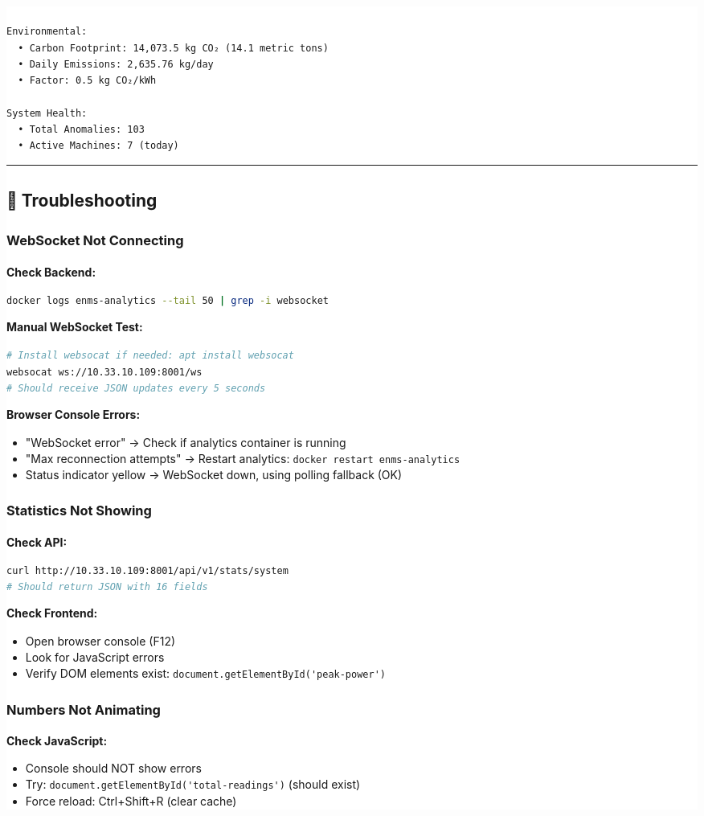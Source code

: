 ```

Environmental:
  • Carbon Footprint: 14,073.5 kg CO₂ (14.1 metric tons)
  • Daily Emissions: 2,635.76 kg/day
  • Factor: 0.5 kg CO₂/kWh

System Health:
  • Total Anomalies: 103
  • Active Machines: 7 (today)
```

---

## 🐛 Troubleshooting

### WebSocket Not Connecting

**Check Backend:**
```bash
docker logs enms-analytics --tail 50 | grep -i websocket
```

**Manual WebSocket Test:**
```bash
# Install websocat if needed: apt install websocat
websocat ws://10.33.10.109:8001/ws
# Should receive JSON updates every 5 seconds
```

**Browser Console Errors:**
- "WebSocket error" → Check if analytics container is running
- "Max reconnection attempts" → Restart analytics: `docker restart enms-analytics`
- Status indicator yellow → WebSocket down, using polling fallback (OK)

### Statistics Not Showing

**Check API:**
```bash
curl http://10.33.10.109:8001/api/v1/stats/system
# Should return JSON with 16 fields
```

**Check Frontend:**
- Open browser console (F12)
- Look for JavaScript errors
- Verify DOM elements exist: `document.getElementById('peak-power')`

### Numbers Not Animating

**Check JavaScript:**
- Console should NOT show errors
- Try: `document.getElementById('total-readings')` (should exist)
- Force reload: Ctrl+Shift+R (clear cache)
